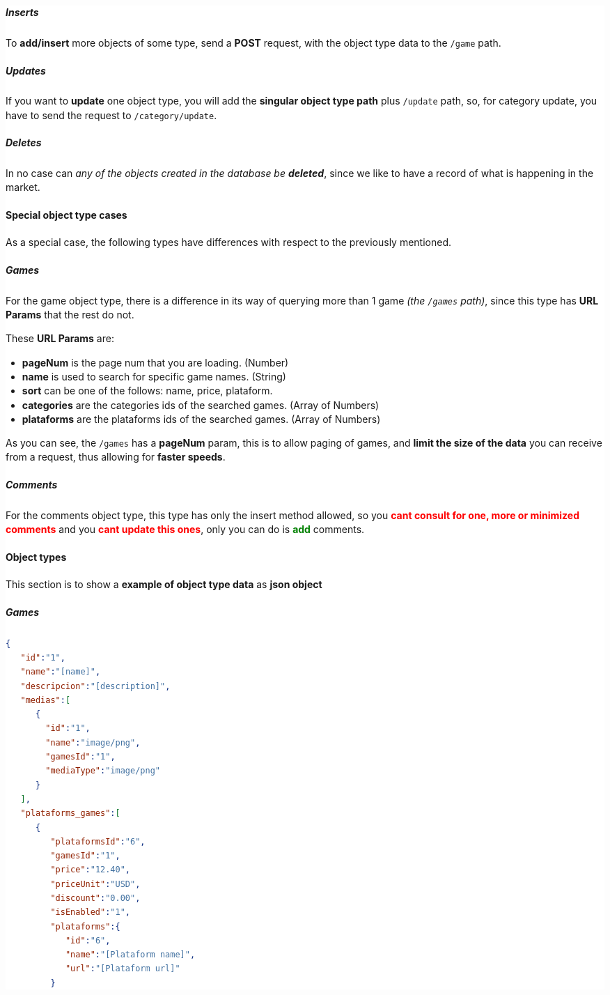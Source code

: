 ##### Inserts
To **add/insert** more objects of some type, send a **POST** request, with the object type data to the `/game` path.

##### Updates
If you want to **update** one object type, you will add the **singular object type path** plus `/update` path, so, for category update, you have to send the request to `/category/update`.

##### Deletes
In no case can _any of the objects created in the database be **deleted**_, since we like to have a record of what is happening in the market.

#### Special object type cases
As a special case, the following types have differences with respect to the previously mentioned.

##### Games
For the game object type, there is a difference in its way of querying more than 1 game _(the `/games` path)_, since this type has **URL Params** that the rest do not.

These **URL Params** are:
- **pageNum** is the page num that you are loading. (Number)
- **name** is used to search for specific game names. (String)
- **sort** can be one of the follows: name, price, plataform.
- **categories** are the categories ids of the searched games. (Array of Numbers)
- **plataforms** are the plataforms ids of the searched games. (Array of Numbers)

As you can see, the `/games` has a **pageNum** param, this is to allow paging of games, and **limit the size of the data** you can receive from a request, thus allowing for **faster speeds**.

##### Comments
For the comments object type, this type has only the insert method allowed, so you **<span style="color: red;">cant consult for one, more or minimized comments</span>** and you **<span style="color: red;">cant update this ones</span>**, only you can do is **<span style="color: green;">add</span>** comments.

#### Object types
This section is to show a **example of object type data** as **json object**

##### Games
```json
{
   "id":"1",
   "name":"[name]",
   "descripcion":"[description]",
   "medias":[
      {
        "id":"1",
        "name":"image/png",
        "gamesId":"1",
        "mediaType":"image/png"
      }
   ],
   "plataforms_games":[
      {
         "plataformsId":"6",
         "gamesId":"1",
         "price":"12.40",
         "priceUnit":"USD",
         "discount":"0.00",
         "isEnabled":"1",
         "plataforms":{
            "id":"6",
            "name":"[Plataform name]",
            "url":"[Plataform url]"
         }
```